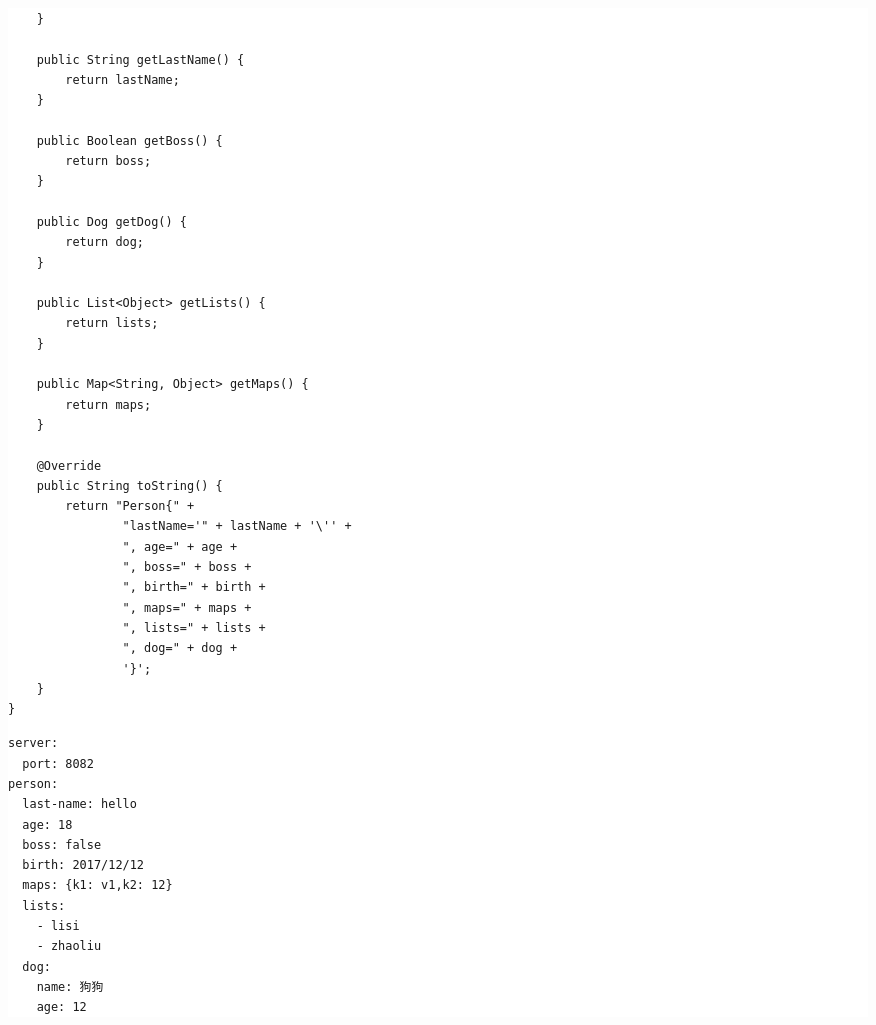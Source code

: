 ```
    }

    public String getLastName() {
        return lastName;
    }

    public Boolean getBoss() {
        return boss;
    }

    public Dog getDog() {
        return dog;
    }

    public List<Object> getLists() {
        return lists;
    }

    public Map<String, Object> getMaps() {
        return maps;
    }

    @Override
    public String toString() {
        return "Person{" +
                "lastName='" + lastName + '\'' +
                ", age=" + age +
                ", boss=" + boss +
                ", birth=" + birth +
                ", maps=" + maps +
                ", lists=" + lists +
                ", dog=" + dog +
                '}';
    }
}
```

```
server:
  port: 8082
person:
  last-name: hello
  age: 18
  boss: false
  birth: 2017/12/12
  maps: {k1: v1,k2: 12}
  lists:
    - lisi
    - zhaoliu
  dog:
    name: 狗狗
    age: 12
```
